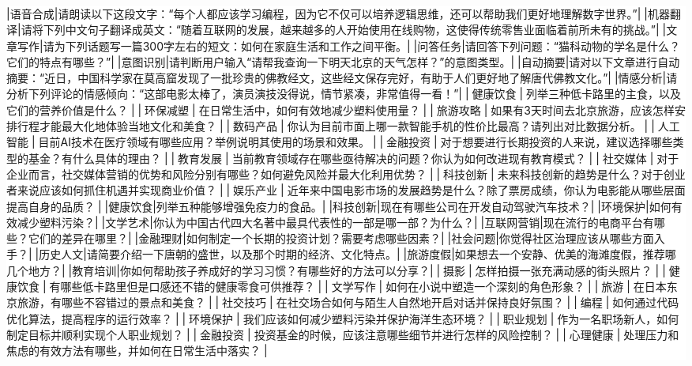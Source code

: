 |语音合成|请朗读以下这段文字：“每个人都应该学习编程，因为它不仅可以培养逻辑思维，还可以帮助我们更好地理解数字世界。”|
|机器翻译|请将下列中文句子翻译成英文：“随着互联网的发展，越来越多的人开始使用在线购物，这使得传统零售业面临着前所未有的挑战。”|
|文章写作|请为下列话题写一篇300字左右的短文：如何在家庭生活和工作之间平衡。|
|问答任务|请回答下列问题：“猫科动物的学名是什么？它们的特点有哪些？”|
|意图识别|请判断用户输入“请帮我查询一下明天北京的天气怎样？”的意图类型。|
|自动摘要|请对以下文章进行自动摘要：“近日，中国科学家在莫高窟发现了一批珍贵的佛教经文，这些经文保存完好，有助于人们更好地了解唐代佛教文化。”|
|情感分析|请分析下列评论的情感倾向：“这部电影太棒了，演员演技没得说，情节紧凑，非常值得一看！”|
| 健康饮食 | 列举三种低卡路里的主食，以及它们的营养价值是什么？ |
| 环保减塑 | 在日常生活中，如何有效地减少塑料使用量？ |
| 旅游攻略 | 如果有3天时间去北京旅游，应该怎样安排行程才能最大化地体验当地文化和美食？ |
| 数码产品 | 你认为目前市面上哪一款智能手机的性价比最高？请列出对比数据分析。 |
| 人工智能 | 目前AI技术在医疗领域有哪些应用？举例说明其使用的场景和效果。 |
| 金融投资 | 对于想要进行长期投资的人来说，建议选择哪些类型的基金？有什么具体的理由？ |
| 教育发展 | 当前教育领域存在哪些亟待解决的问题？你认为如何改进现有教育模式？ |
| 社交媒体 | 对于企业而言，社交媒体营销的优势和风险分别有哪些？如何避免风险并最大化利用优势？ |
| 科技创新 | 未来科技创新的趋势是什么？对于创业者来说应该如何抓住机遇并实现商业价值？ |
| 娱乐产业 | 近年来中国电影市场的发展趋势是什么？除了票房成绩，你认为电影能从哪些层面提高自身的品质？ |
|健康饮食|列举五种能够增强免疫力的食品。|
|科技创新|现在有哪些公司在开发自动驾驶汽车技术？|
|环境保护|如何有效减少塑料污染？|
|文学艺术|你认为中国古代四大名著中最具代表性的一部是哪一部？为什么？|
|互联网营销|现在流行的电商平台有哪些？它们的差异在哪里？|
|金融理财|如何制定一个长期的投资计划？需要考虑哪些因素？|
|社会问题|你觉得社区治理应该从哪些方面入手？|
|历史人文|请简要介绍一下唐朝的盛世，以及那个时期的经济、文化特点。|
|旅游度假|如果想去一个安静、优美的海滩度假，推荐哪几个地方？|
|教育培训|你如何帮助孩子养成好的学习习惯？有哪些好的方法可以分享？|
| 摄影 | 怎样拍摄一张充满动感的街头照片？ |
| 健康饮食 | 有哪些低卡路里但是口感还不错的健康零食可供推荐？ |
| 文学写作 | 如何在小说中塑造一个深刻的角色形象？ |
| 旅游 | 在日本东京旅游，有哪些不容错过的景点和美食？ |
| 社交技巧 | 在社交场合如何与陌生人自然地开启对话并保持良好氛围？ |
| 编程 | 如何通过代码优化算法，提高程序的运行效率？ |
| 环境保护 | 我们应该如何减少塑料污染并保护海洋生态环境？ |
| 职业规划 | 作为一名职场新人，如何制定目标并顺利实现个人职业规划？ |
| 金融投资 | 投资基金的时候，应该注意哪些细节并进行怎样的风险控制？ |
| 心理健康 | 处理压力和焦虑的有效方法有哪些，并如何在日常生活中落实？ |